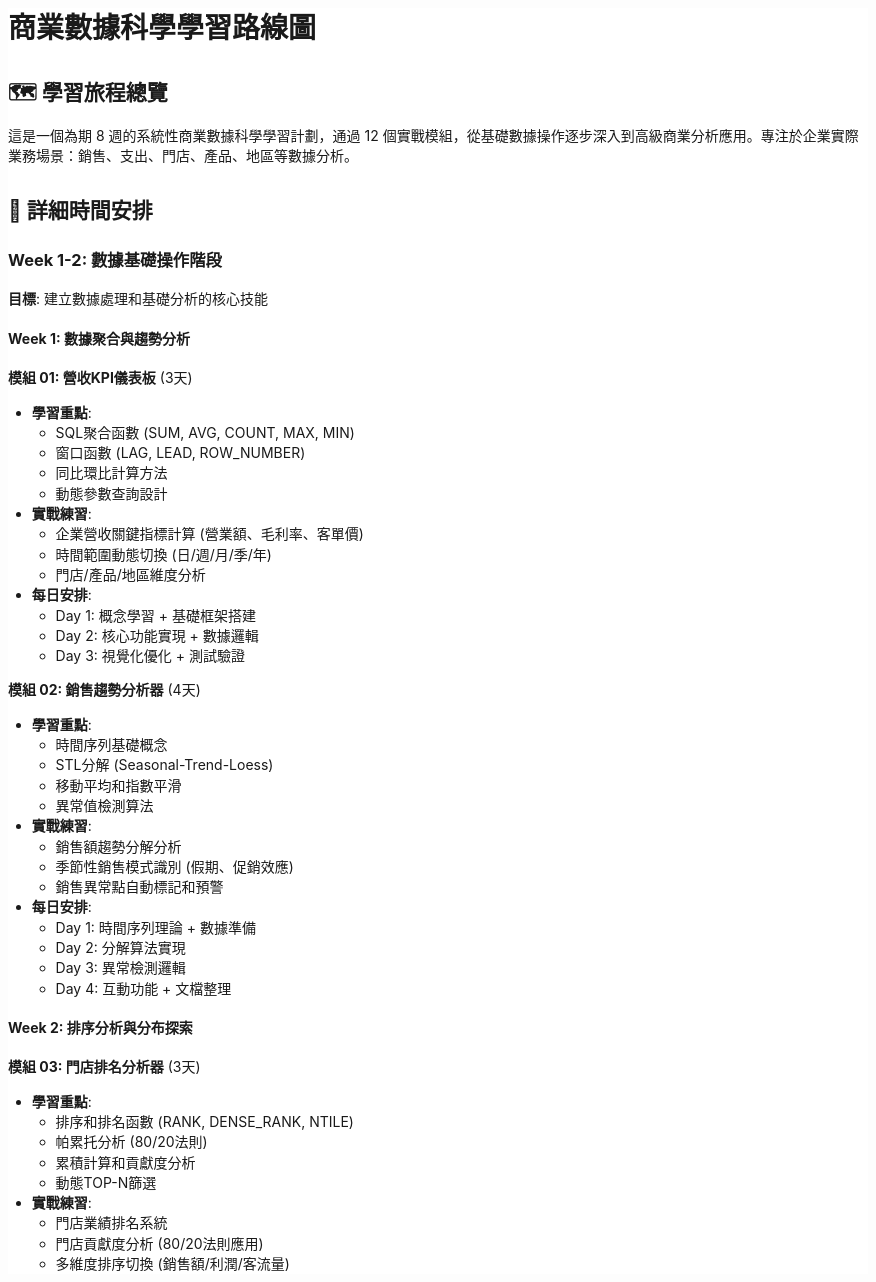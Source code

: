 # 商業數據科學學習路線圖

## 🗺️ 學習旅程總覽

這是一個為期 8 週的系統性商業數據科學學習計劃，通過 12 個實戰模組，從基礎數據操作逐步深入到高級商業分析應用。專注於企業實際業務場景：銷售、支出、門店、產品、地區等數據分析。

## 📅 詳細時間安排

### Week 1-2: 數據基礎操作階段
**目標**: 建立數據處理和基礎分析的核心技能

#### Week 1: 數據聚合與趨勢分析
**模組 01: 營收KPI儀表板** (3天)
- **學習重點**: 
  - SQL聚合函數 (SUM, AVG, COUNT, MAX, MIN)
  - 窗口函數 (LAG, LEAD, ROW_NUMBER)
  - 同比環比計算方法
  - 動態參數查詢設計
- **實戰練習**: 
  - 企業營收關鍵指標計算 (營業額、毛利率、客單價)
  - 時間範圍動態切換 (日/週/月/季/年)
  - 門店/產品/地區維度分析
- **每日安排**:
  - Day 1: 概念學習 + 基礎框架搭建
  - Day 2: 核心功能實現 + 數據邏輯
  - Day 3: 視覺化優化 + 測試驗證

**模組 02: 銷售趨勢分析器** (4天)
- **學習重點**:
  - 時間序列基礎概念
  - STL分解 (Seasonal-Trend-Loess)
  - 移動平均和指數平滑
  - 異常值檢測算法
- **實戰練習**:
  - 銷售額趨勢分解分析
  - 季節性銷售模式識別 (假期、促銷效應)
  - 銷售異常點自動標記和預警
- **每日安排**:
  - Day 1: 時間序列理論 + 數據準備
  - Day 2: 分解算法實現
  - Day 3: 異常檢測邏輯
  - Day 4: 互動功能 + 文檔整理

#### Week 2: 排序分析與分布探索
**模組 03: 門店排名分析器** (3天)
- **學習重點**:
  - 排序和排名函數 (RANK, DENSE_RANK, NTILE)
  - 帕累托分析 (80/20法則)
  - 累積計算和貢獻度分析
  - 動態TOP-N篩選
- **實戰練習**:
  - 門店業績排名系統
  - 門店貢獻度分析 (80/20法則應用)
  - 多維度排序切換 (銷售額/利潤/客流量)

